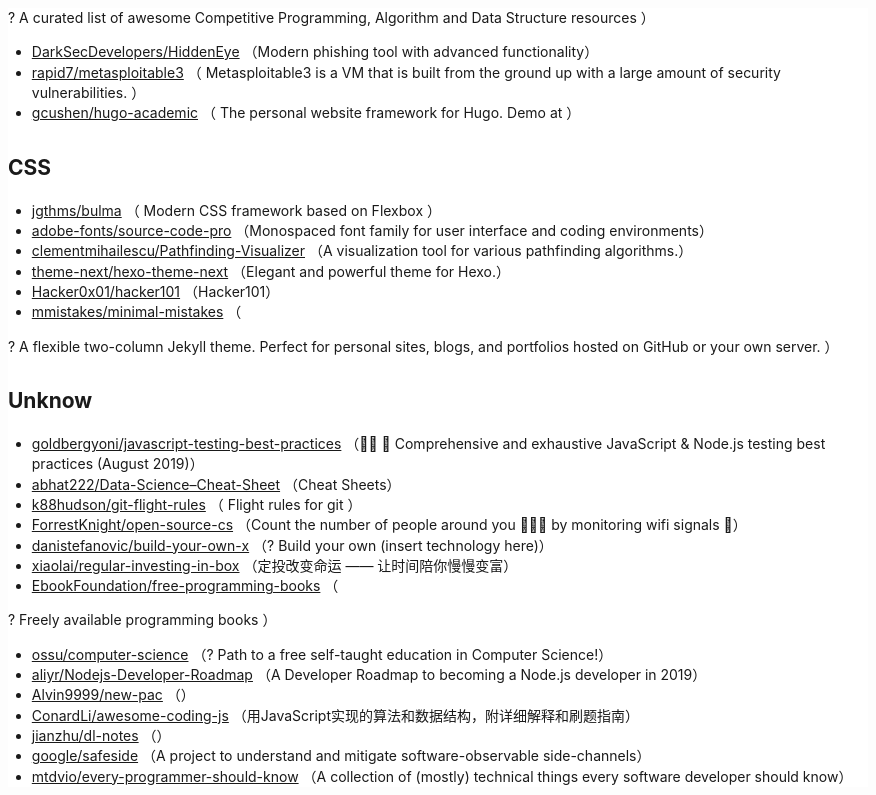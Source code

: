 ? A curated list of awesome Competitive Programming, Algorithm and Data Structure resources
      ）
* [DarkSecDevelopers/HiddenEye](https://github.com/DarkSecDevelopers/HiddenEye) （Modern phishing tool with advanced functionality）
* [rapid7/metasploitable3](https://github.com/rapid7/metasploitable3) （
        Metasploitable3 is a VM that is built from the ground up with a large amount of security vulnerabilities.
      ）
* [gcushen/hugo-academic](https://github.com/gcushen/hugo-academic) （
        The personal website framework for Hugo. Demo at
      ）

## CSS

* [jgthms/bulma](https://github.com/jgthms/bulma) （
        Modern CSS framework based on Flexbox
      ）
* [adobe-fonts/source-code-pro](https://github.com/adobe-fonts/source-code-pro) （Monospaced font family for user interface and coding environments）
* [clementmihailescu/Pathfinding-Visualizer](https://github.com/clementmihailescu/Pathfinding-Visualizer) （A visualization tool for various pathfinding algorithms.）
* [theme-next/hexo-theme-next](https://github.com/theme-next/hexo-theme-next) （Elegant and powerful theme for Hexo.）
* [Hacker0x01/hacker101](https://github.com/Hacker0x01/hacker101) （Hacker101）
* [mmistakes/minimal-mistakes](https://github.com/mmistakes/minimal-mistakes) （
        
? A flexible two-column Jekyll theme. Perfect for personal sites, blogs, and portfolios hosted on GitHub or your own server.
      ）

## Unknow

* [goldbergyoni/javascript-testing-best-practices](https://github.com/goldbergyoni/javascript-testing-best-practices) （&#x1f4d7;&#x1f310; &#x1f6a2; Comprehensive and exhaustive JavaScript &amp; Node.js testing best practices (August 2019)）
* [abhat222/Data-Science&#8211;Cheat-Sheet](https://github.com/abhat222/Data-Science--Cheat-Sheet) （Cheat Sheets）
* [k88hudson/git-flight-rules](https://github.com/k88hudson/git-flight-rules) （
        Flight rules for git
      ）
* [ForrestKnight/open-source-cs](https://github.com/ForrestKnight/open-source-cs) （Count the number of people around you &#x1f468;‍&#x1f468;‍&#x1f466; by monitoring wifi signals &#x1f4e1;）
* [danistefanovic/build-your-own-x](https://github.com/danistefanovic/build-your-own-x) （? Build your own (insert technology here)）
* [xiaolai/regular-investing-in-box](https://github.com/xiaolai/regular-investing-in-box) （定投改变命运 —— 让时间陪你慢慢变富）
* [EbookFoundation/free-programming-books](https://github.com/EbookFoundation/free-programming-books) （
        
? Freely available programming books
      ）
* [ossu/computer-science](https://github.com/ossu/computer-science) （? Path to a free self-taught education in Computer Science!）
* [aliyr/Nodejs-Developer-Roadmap](https://github.com/aliyr/Nodejs-Developer-Roadmap) （A Developer Roadmap to becoming a Node.js developer in 2019）
* [Alvin9999/new-pac](https://github.com/Alvin9999/new-pac) （）
* [ConardLi/awesome-coding-js](https://github.com/ConardLi/awesome-coding-js) （用JavaScript实现的算法和数据结构，附详细解释和刷题指南）
* [jianzhu/dl-notes](https://github.com/jianzhu/dl-notes) （）
* [google/safeside](https://github.com/google/safeside) （A project to understand and mitigate software-observable side-channels）
* [mtdvio/every-programmer-should-know](https://github.com/mtdvio/every-programmer-should-know) （A collection of (mostly) technical things every software developer should know）